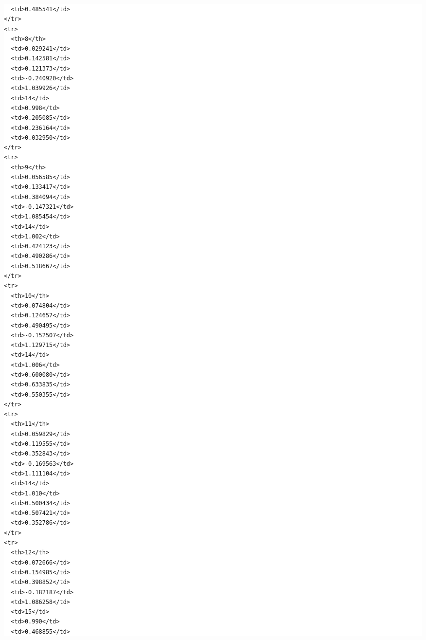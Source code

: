       <td>0.485541</td>
    </tr>
    <tr>
      <th>8</th>
      <td>0.029241</td>
      <td>0.142581</td>
      <td>0.121373</td>
      <td>-0.240920</td>
      <td>1.039926</td>
      <td>14</td>
      <td>0.998</td>
      <td>0.205085</td>
      <td>0.236164</td>
      <td>0.032950</td>
    </tr>
    <tr>
      <th>9</th>
      <td>0.056585</td>
      <td>0.133417</td>
      <td>0.384094</td>
      <td>-0.147321</td>
      <td>1.085454</td>
      <td>14</td>
      <td>1.002</td>
      <td>0.424123</td>
      <td>0.490286</td>
      <td>0.518667</td>
    </tr>
    <tr>
      <th>10</th>
      <td>0.074804</td>
      <td>0.124657</td>
      <td>0.490495</td>
      <td>-0.152507</td>
      <td>1.129715</td>
      <td>14</td>
      <td>1.006</td>
      <td>0.600080</td>
      <td>0.633835</td>
      <td>0.550355</td>
    </tr>
    <tr>
      <th>11</th>
      <td>0.059829</td>
      <td>0.119555</td>
      <td>0.352843</td>
      <td>-0.169563</td>
      <td>1.111104</td>
      <td>14</td>
      <td>1.010</td>
      <td>0.500434</td>
      <td>0.507421</td>
      <td>0.352786</td>
    </tr>
    <tr>
      <th>12</th>
      <td>0.072666</td>
      <td>0.154985</td>
      <td>0.398852</td>
      <td>-0.182187</td>
      <td>1.086258</td>
      <td>15</td>
      <td>0.990</td>
      <td>0.468855</td>